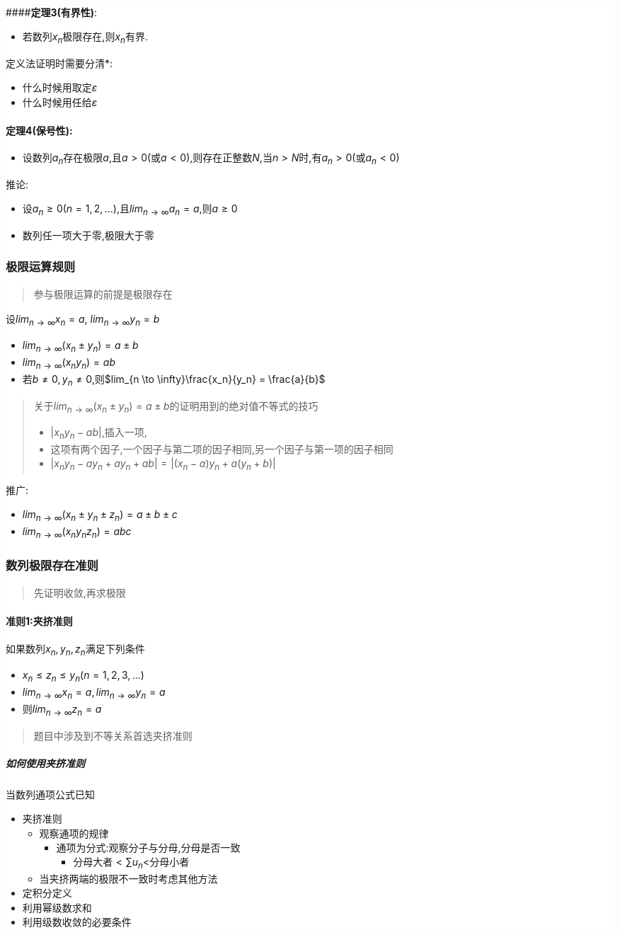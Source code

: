 ####**定理3(有界性)**:
- 若数列${x_n}$极限存在,则${x_n}$有界.

定义法证明时需要分清*:  
- 什么时候用取定$\varepsilon$
- 什么时候用任给$\varepsilon$

#### 定理4(保号性):
- 设数列${a_n}$存在极限$a$,且$a>0$(或$a<0$),则存在正整数$N$,当$n > N$时,有$a_n > 0$(或$a_n < 0$)

推论:   

- 设$a_n \geqslant 0(n = 1,2,...)$,且$lim_{n \to \infty}a_n = a$,则$a \geqslant 0$

- 数列任一项大于零,极限大于零

### 极限运算规则
> 参与极限运算的前提是极限存在

设$lim_{n \to \infty}x_n = a$, $lim_{n \to \infty}y_n = b$
- $lim_{n \to \infty}(x_n \pm y_n) = a \pm b$
- $lim_{n \to \infty}(x_n  y_n) = a b$    
- 若$b \neq 0,y_n \neq  0$,则$lim_{n \to \infty}\frac{x_n}{y_n} = \frac{a}{b}$

>关于$lim_{n \to \infty}(x_n \pm y_n) = a \pm b$的证明用到的绝对值不等式的技巧 
>- $|x_ny_n - ab|$,插入一项,
>  - 这项有两个因子,一个因子与第二项的因子相同,另一个因子与第一项的因子相同
>  - $|x_ny_n -ay_n + ay_n + ab| = |(x_n - a)y_n + a(y_n + b)|$

推广:   
- $lim_{n \to \infty}(x_n \pm y_n \pm z_n) = a \pm b \pm c$
- $lim_{n \to \infty}(x_n  y_n z_n) = a b c$

### 数列极限存在准则

> 先证明收敛,再求极限

#### 准则1:夹挤准则
如果数列${x_n},{y_n},{z_n}$满足下列条件  
- $x_n \leqslant z_n \leqslant y_n (n=1,2,3,...)$
- $lim_{n \to \infty}x_n = a,lim_{n \to \infty}y_n = a$
- 则$lim_{n \to \infty}z_n = a$

>  题目中涉及到不等关系首选夹挤准则

##### 如何使用夹挤准则

当数列通项公式已知
- 夹挤准则
  - 观察通项的规律
    - 通项为分式:观察分子与分母,分母是否一致	
      - 分母大者$< \sum u_n <$分母小者
  - 当夹挤两端的极限不一致时考虑其他方法
- 定积分定义
- 利用幂级数求和
- 利用级数收敛的必要条件
